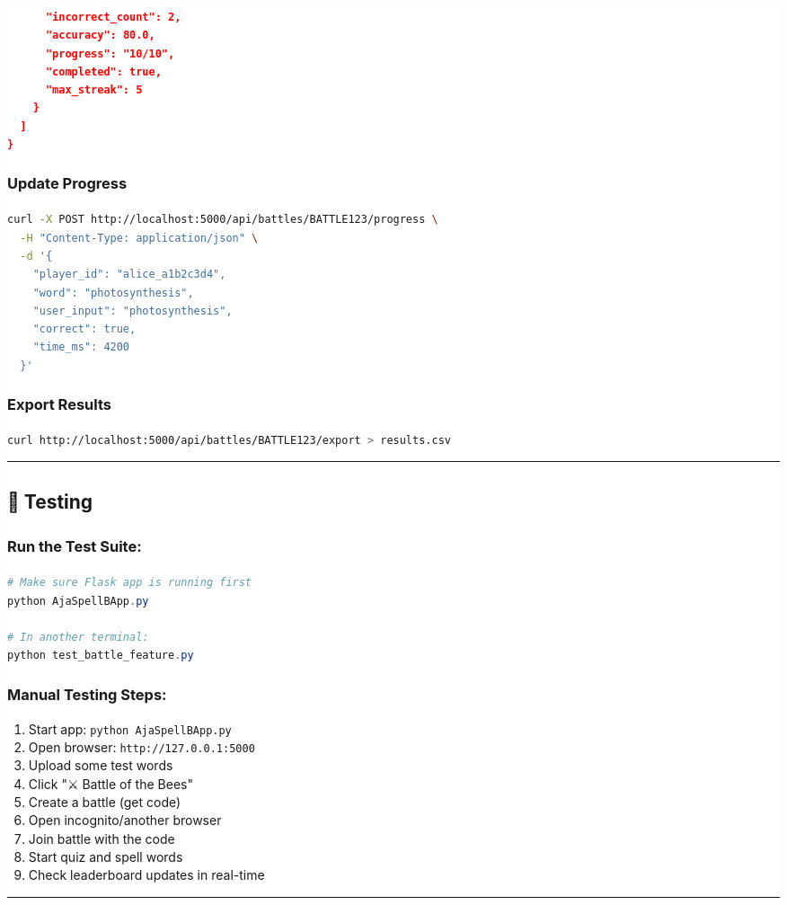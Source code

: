 ```json
      "incorrect_count": 2,
      "accuracy": 80.0,
      "progress": "10/10",
      "completed": true,
      "max_streak": 5
    }
  ]
}
```

### Update Progress
```bash
curl -X POST http://localhost:5000/api/battles/BATTLE123/progress \
  -H "Content-Type: application/json" \
  -d '{
    "player_id": "alice_a1b2c3d4",
    "word": "photosynthesis",
    "user_input": "photosynthesis",
    "correct": true,
    "time_ms": 4200
  }'
```

### Export Results
```bash
curl http://localhost:5000/api/battles/BATTLE123/export > results.csv
```

---

## 🧪 Testing

### Run the Test Suite:
```powershell
# Make sure Flask app is running first
python AjaSpellBApp.py

# In another terminal:
python test_battle_feature.py
```

### Manual Testing Steps:
1. Start app: `python AjaSpellBApp.py`
2. Open browser: `http://127.0.0.1:5000`
3. Upload some test words
4. Click "⚔️ Battle of the Bees"
5. Create a battle (get code)
6. Open incognito/another browser
7. Join battle with the code
8. Start quiz and spell words
9. Check leaderboard updates in real-time

---